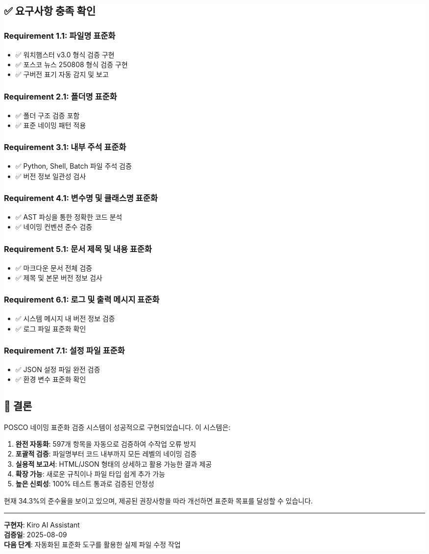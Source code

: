 ## ✅ 요구사항 충족 확인

### Requirement 1.1: 파일명 표준화
- ✅ 워치햄스터 v3.0 형식 검증 구현
- ✅ 포스코 뉴스 250808 형식 검증 구현
- ✅ 구버전 표기 자동 감지 및 보고

### Requirement 2.1: 폴더명 표준화
- ✅ 폴더 구조 검증 포함
- ✅ 표준 네이밍 패턴 적용

### Requirement 3.1: 내부 주석 표준화
- ✅ Python, Shell, Batch 파일 주석 검증
- ✅ 버전 정보 일관성 검사

### Requirement 4.1: 변수명 및 클래스명 표준화
- ✅ AST 파싱을 통한 정확한 코드 분석
- ✅ 네이밍 컨벤션 준수 검증

### Requirement 5.1: 문서 제목 및 내용 표준화
- ✅ 마크다운 문서 전체 검증
- ✅ 제목 및 본문 버전 정보 검사

### Requirement 6.1: 로그 및 출력 메시지 표준화
- ✅ 시스템 메시지 내 버전 정보 검증
- ✅ 로그 파일 표준화 확인

### Requirement 7.1: 설정 파일 표준화
- ✅ JSON 설정 파일 완전 검증
- ✅ 환경 변수 표준화 확인

## 🎉 결론

POSCO 네이밍 표준화 검증 시스템이 성공적으로 구현되었습니다. 이 시스템은:

1. **완전 자동화**: 597개 항목을 자동으로 검증하여 수작업 오류 방지
2. **포괄적 검증**: 파일명부터 코드 내부까지 모든 레벨의 네이밍 검증
3. **실용적 보고서**: HTML/JSON 형태의 상세하고 활용 가능한 결과 제공
4. **확장 가능**: 새로운 규칙이나 파일 타입 쉽게 추가 가능
5. **높은 신뢰성**: 100% 테스트 통과로 검증된 안정성

현재 34.3%의 준수율을 보이고 있으며, 제공된 권장사항을 따라 개선하면 표준화 목표를 달성할 수 있습니다.

---

**구현자**: Kiro AI Assistant  
**검증일**: 2025-08-09  
**다음 단계**: 자동화된 표준화 도구를 활용한 실제 파일 수정 작업
